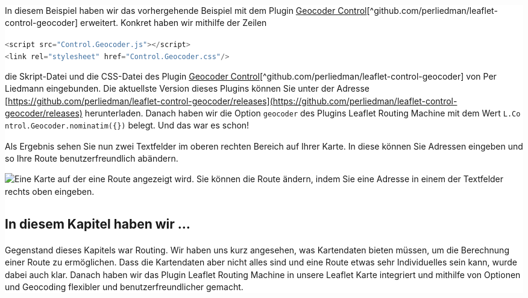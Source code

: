 In diesem Beispiel haben wir das vorhergehende Beispiel mit dem Plugin [Geocoder Control](https://github.com/perliedman/leaflet-control-geocoder)[^github.com/perliedman/leaflet-control-geocoder] erweitert. Konkret haben wir mithilfe der Zeilen

```js
<script src="Control.Geocoder.js"></script>
<link rel="stylesheet" href="Control.Geocoder.css"/>
```

die Skript-Datei und die CSS-Datei des Plugin [Geocoder Control](https://github.com/perliedman/leaflet-control-geocoder)[^github.com/perliedman/leaflet-control-geocoder] von Per Liedmann eingebunden. Die aktuellste Version dieses Plugins können Sie unter der Adresse [https://github.com/perliedman/leaflet-control-geocoder/releases](https://github.com/perliedman/leaflet-control-geocoder/releases) herunterladen. Danach haben wir die Option `geocoder` des Plugins Leaflet Routing Machine mit dem Wert `L.Control.Geocoder.nominatim({})` belegt. Und das war es schon!

Als Ergebnis sehen Sie nun zwei Textfelder im oberen rechten Bereich auf Ihrer Karte. In diese können Sie Adressen eingeben und so Ihre Route benutzerfreundlich abändern.

![Eine Karte auf der eine Route angezeigt wird. Sie können die Route ändern, indem Sie eine Adresse in einem der Textfelder rechts oben eingeben.](/images/925.png)

## In diesem Kapitel haben wir …

Gegenstand dieses Kapitels war Routing. Wir haben uns kurz angesehen, was Kartendaten bieten müssen, um die Berechnung einer Route zu ermöglichen. Dass die Kartendaten aber nicht alles sind und eine Route etwas sehr Individuelles sein kann, wurde dabei auch klar. Danach haben wir das Plugin Leaflet Routing Machine in unsere Leaflet Karte integriert und mithilfe von Optionen und Geocoding flexibler und benutzerfreundlicher gemacht.
<img src="https://vg07.met.vgwort.de/na/9bc1f3cbf70442359341118d463e77ef" width="1" height="1" alt="">
